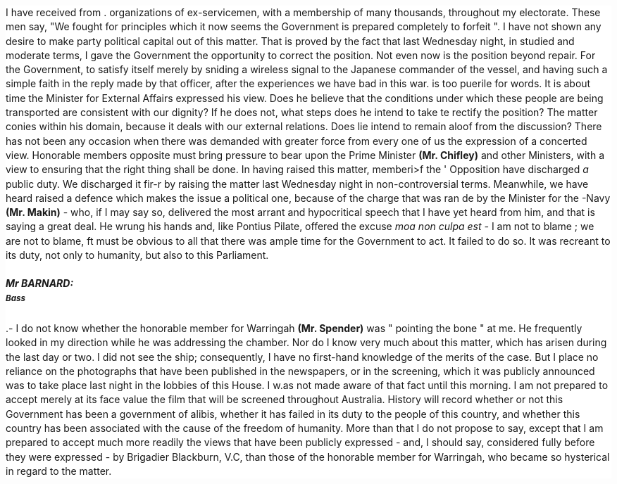 I have received from . organizations of ex-servicemen, with a membership of many thousands, throughout my electorate. These men say, "We fought for principles which it now seems the Government is prepared completely to forfeit ". I have not shown any desire to make party political capital out of this matter. That is proved by the fact that last Wednesday night, in studied and moderate terms, I gave the Government the opportunity to correct the position. Not even now is the position beyond repair. For the Government, to satisfy itself merely by sniding a wireless signal to the Japanese commander of the vessel, and having such a simple faith in the reply made by that officer, after the experiences we have bad in this war. is too puerile for words. It is about time the Minister for External Affairs expressed his view. Does he believe that the conditions under which these people are being transported are consistent with our dignity? If he does not, what steps does he intend to take te rectify the position? The matter conies within his domain, because it deals with our external relations. Does lie intend to remain aloof from the discussion? There has not been any occasion when there was demanded with greater force from every one of us the expression of a concerted view. Honorable members opposite must bring pressure to bear upon the Prime Minister  **(Mr. Chifley)**  and other Ministers, with a view to ensuring that the right thing shall be done. In having raised this matter, memberi&gt;f the ' Opposition have discharged  *a*  public duty. We discharged it fir-r by raising the matter last Wednesday night in non-controversial terms. Meanwhile, we have heard raised a defence which makes the issue a political one, because of the charge that was ran de by the Minister for the -Navy  **(Mr. Makin)**  - who, if I may say so, delivered the most arrant and hypocritical speech that I have yet heard from him, and that is saying a great deal. He wrung his hands and, like Pontius Pilate, offered the excuse  *moa non culpa est -*  I am not to blame ; we are not to blame, ft must be obvious to all that there was ample time for the Government to act. It failed to do so. It was recreant to its duty, not only to humanity, but also to this Parliament. 

##### Mr BARNARD:<br><small class="text-muted">Bass</small>

.- I do not know whether the honorable member for Warringah   **(Mr. Spender)**  was " pointing the bone " at me. He frequently looked in my direction while he was addressing the chamber. Nor do I know very much about this matter, which has arisen during the last day or two. I did not see the ship; consequently, I have no first-hand knowledge of the merits of the case. But I place no reliance on the photographs that have been published in the newspapers, or in the screening, which it was publicly announced was to take place last night in the lobbies of this House. I w.as not made aware of that fact until this morning. I am not prepared to accept  merely at its face value the film that will be screened throughout Australia. History will record whether or not this Government has been a government of alibis, whether it has failed in its duty to the people of this country, and whether this country has been associated with the cause of the freedom of humanity. More than that I do not propose to say, except that I am prepared to accept much more readily the views that have been publicly expressed - and, I should say, considered fully before they were expressed - by Brigadier Blackburn, V.C, than those of the honorable member for Warringah, who became so hysterical in regard to the matter. 
